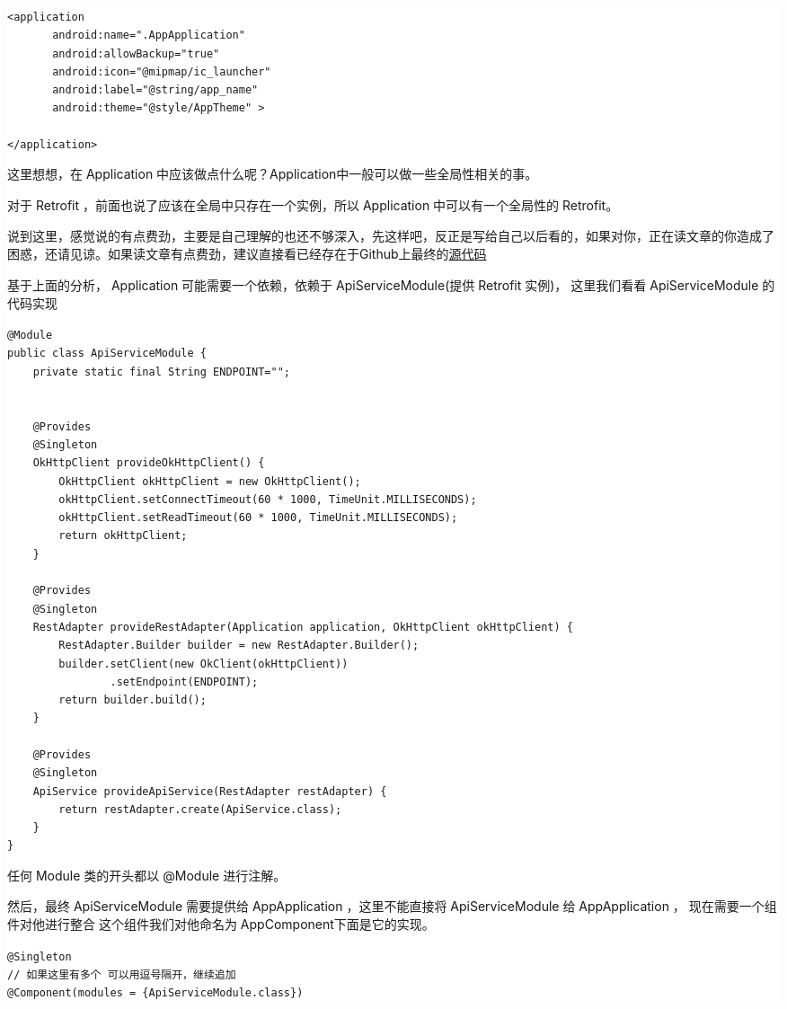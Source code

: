     <application
           android:name=".AppApplication"
           android:allowBackup="true"
           android:icon="@mipmap/ic_launcher"
           android:label="@string/app_name"
           android:theme="@style/AppTheme" >
    
    </application>
 
这里想想，在 Application 中应该做点什么呢？Application中一般可以做一些全局性相关的事。

对于 Retrofit ，前面也说了应该在全局中只存在一个实例，所以 Application 中可以有一个全局性的 Retrofit。
 
说到这里，感觉说的有点费劲，主要是自己理解的也还不够深入，先这样吧，反正是写给自己以后看的，如果对你，正在读文章的你造成了
 困惑，还请见谅。如果读文章有点费劲，建议直接看已经存在于Github上最终的[源代码](https://github.com/thinkSky1206/MVP-Dagger2-Retrofit)
 
 
基于上面的分析， Application 可能需要一个依赖，依赖于 ApiServiceModule(提供 Retrofit 实例)，
这里我们看看 ApiServiceModule 的代码实现
 

    @Module
    public class ApiServiceModule {
        private static final String ENDPOINT="";
    
    
        @Provides
        @Singleton
        OkHttpClient provideOkHttpClient() {
            OkHttpClient okHttpClient = new OkHttpClient();
            okHttpClient.setConnectTimeout(60 * 1000, TimeUnit.MILLISECONDS);
            okHttpClient.setReadTimeout(60 * 1000, TimeUnit.MILLISECONDS);
            return okHttpClient;
        }
    
        @Provides
        @Singleton
        RestAdapter provideRestAdapter(Application application, OkHttpClient okHttpClient) {
            RestAdapter.Builder builder = new RestAdapter.Builder();
            builder.setClient(new OkClient(okHttpClient))
                    .setEndpoint(ENDPOINT);
            return builder.build();
        }
    
        @Provides
        @Singleton
        ApiService provideApiService(RestAdapter restAdapter) {
            return restAdapter.create(ApiService.class);
        }
    }

任何 Module 类的开头都以 @Module 进行注解。

然后，最终 ApiServiceModule 需要提供给 AppApplication ，这里不能直接将 ApiServiceModule 给 AppApplication ，
现在需要一个组件对他进行整合 这个组件我们对他命名为 AppComponent下面是它的实现。

    @Singleton
    // 如果这里有多个 可以用逗号隔开，继续追加
    @Component(modules = {ApiServiceModule.class})
    